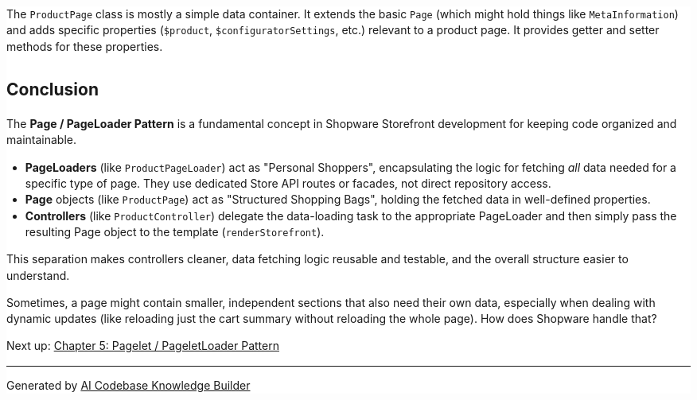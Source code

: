 The `ProductPage` class is mostly a simple data container. It extends the basic `Page` (which might hold things like `MetaInformation`) and adds specific properties (`$product`, `$configuratorSettings`, etc.) relevant to a product page. It provides getter and setter methods for these properties.

## Conclusion

The **Page / PageLoader Pattern** is a fundamental concept in Shopware Storefront development for keeping code organized and maintainable.

*   **PageLoaders** (like `ProductPageLoader`) act as "Personal Shoppers", encapsulating the logic for fetching *all* data needed for a specific type of page. They use dedicated Store API routes or facades, not direct repository access.
*   **Page** objects (like `ProductPage`) act as "Structured Shopping Bags", holding the fetched data in well-defined properties.
*   **Controllers** (like `ProductController`) delegate the data-loading task to the appropriate PageLoader and then simply pass the resulting Page object to the template (`renderStorefront`).

This separation makes controllers cleaner, data fetching logic reusable and testable, and the overall structure easier to understand.

Sometimes, a page might contain smaller, independent sections that also need their own data, especially when dealing with dynamic updates (like reloading just the cart summary without reloading the whole page). How does Shopware handle that?

Next up: [Chapter 5: Pagelet / PageletLoader Pattern](05_pagelet___pageletloader_pattern_.md)

---

Generated by [AI Codebase Knowledge Builder](https://github.com/The-Pocket/Tutorial-Codebase-Knowledge)